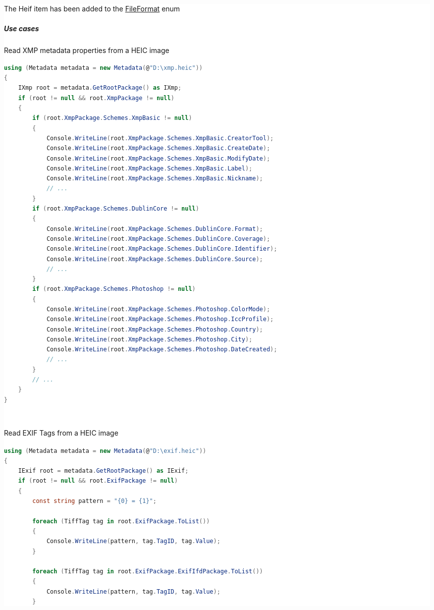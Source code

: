 The Heif item has been added to the
[FileFormat](https://apireference.groupdocs.com/metadata/net/groupdocs.metadata.common/fileformat)
enum

##### Use cases 

Read XMP metadata properties from a HEIC image


```csharp
using (Metadata metadata = new Metadata(@"D:\xmp.heic"))
{
    IXmp root = metadata.GetRootPackage() as IXmp;
    if (root != null && root.XmpPackage != null)
    {
        if (root.XmpPackage.Schemes.XmpBasic != null)
        {
            Console.WriteLine(root.XmpPackage.Schemes.XmpBasic.CreatorTool);
            Console.WriteLine(root.XmpPackage.Schemes.XmpBasic.CreateDate);
            Console.WriteLine(root.XmpPackage.Schemes.XmpBasic.ModifyDate);
            Console.WriteLine(root.XmpPackage.Schemes.XmpBasic.Label);
            Console.WriteLine(root.XmpPackage.Schemes.XmpBasic.Nickname);
            // ...
        }
        if (root.XmpPackage.Schemes.DublinCore != null)
        {
            Console.WriteLine(root.XmpPackage.Schemes.DublinCore.Format);
            Console.WriteLine(root.XmpPackage.Schemes.DublinCore.Coverage);
            Console.WriteLine(root.XmpPackage.Schemes.DublinCore.Identifier);
            Console.WriteLine(root.XmpPackage.Schemes.DublinCore.Source);
            // ...
        }
        if (root.XmpPackage.Schemes.Photoshop != null)
        {
            Console.WriteLine(root.XmpPackage.Schemes.Photoshop.ColorMode);
            Console.WriteLine(root.XmpPackage.Schemes.Photoshop.IccProfile);
            Console.WriteLine(root.XmpPackage.Schemes.Photoshop.Country);
            Console.WriteLine(root.XmpPackage.Schemes.Photoshop.City);
            Console.WriteLine(root.XmpPackage.Schemes.Photoshop.DateCreated);
            // ... 
        }
        // ...
    }
}
```
 

Read EXIF Tags from a HEIC image


```csharp
using (Metadata metadata = new Metadata(@"D:\exif.heic"))
{
    IExif root = metadata.GetRootPackage() as IExif;
    if (root != null && root.ExifPackage != null)
    {
        const string pattern = "{0} = {1}";

        foreach (TiffTag tag in root.ExifPackage.ToList())
        {
            Console.WriteLine(pattern, tag.TagID, tag.Value);
        }

        foreach (TiffTag tag in root.ExifPackage.ExifIfdPackage.ToList())
        {
            Console.WriteLine(pattern, tag.TagID, tag.Value);
        }
```